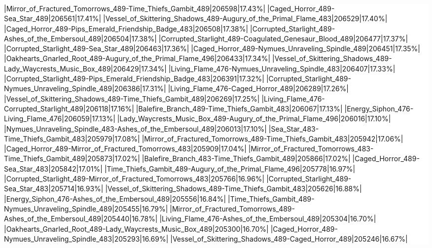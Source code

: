 |Mirror_of_Fractured_Tomorrows_489-Time_Thiefs_Gambit_489|206598|17.43%|
|Caged_Horror_489-Sea_Star_489|206561|17.41%|
|Vessel_of_Skittering_Shadows_489-Augury_of_the_Primal_Flame_483|206529|17.40%|
|Caged_Horror_489-Pips_Emerald_Friendship_Badge_483|206508|17.38%|
|Corrupted_Starlight_489-Ashes_of_the_Embersoul_489|206504|17.38%|
|Corrupted_Starlight_489-Coagulated_Genesaur_Blood_489|206477|17.37%|
|Corrupted_Starlight_489-Sea_Star_489|206463|17.36%|
|Caged_Horror_489-Nymues_Unraveling_Spindle_489|206451|17.35%|
|Oakhearts_Gnarled_Root_489-Augury_of_the_Primal_Flame_496|206433|17.34%|
|Vessel_of_Skittering_Shadows_489-Lady_Waycrests_Music_Box_489|206429|17.34%|
|Living_Flame_476-Nymues_Unraveling_Spindle_483|206407|17.33%|
|Corrupted_Starlight_489-Pips_Emerald_Friendship_Badge_483|206391|17.32%|
|Corrupted_Starlight_489-Nymues_Unraveling_Spindle_489|206386|17.31%|
|Living_Flame_476-Caged_Horror_489|206289|17.26%|
|Vessel_of_Skittering_Shadows_489-Time_Thiefs_Gambit_489|206269|17.25%|
|Living_Flame_476-Corrupted_Starlight_489|206118|17.16%|
|Balefire_Branch_489-Time_Thiefs_Gambit_483|206067|17.13%|
|Energy_Siphon_476-Living_Flame_476|206059|17.13%|
|Lady_Waycrests_Music_Box_489-Augury_of_the_Primal_Flame_496|206016|17.10%|
|Nymues_Unraveling_Spindle_483-Ashes_of_the_Embersoul_489|206013|17.10%|
|Sea_Star_483-Time_Thiefs_Gambit_483|205979|17.08%|
|Mirror_of_Fractured_Tomorrows_489-Time_Thiefs_Gambit_483|205942|17.06%|
|Caged_Horror_489-Mirror_of_Fractured_Tomorrows_483|205909|17.04%|
|Mirror_of_Fractured_Tomorrows_483-Time_Thiefs_Gambit_489|205873|17.02%|
|Balefire_Branch_483-Time_Thiefs_Gambit_489|205866|17.02%|
|Caged_Horror_489-Sea_Star_483|205842|17.01%|
|Time_Thiefs_Gambit_489-Augury_of_the_Primal_Flame_496|205778|16.97%|
|Corrupted_Starlight_489-Mirror_of_Fractured_Tomorrows_483|205766|16.96%|
|Corrupted_Starlight_489-Sea_Star_483|205714|16.93%|
|Vessel_of_Skittering_Shadows_489-Time_Thiefs_Gambit_483|205626|16.88%|
|Energy_Siphon_476-Ashes_of_the_Embersoul_489|205556|16.84%|
|Time_Thiefs_Gambit_489-Nymues_Unraveling_Spindle_489|205455|16.79%|
|Mirror_of_Fractured_Tomorrows_489-Ashes_of_the_Embersoul_489|205440|16.78%|
|Living_Flame_476-Ashes_of_the_Embersoul_489|205304|16.70%|
|Oakhearts_Gnarled_Root_489-Lady_Waycrests_Music_Box_489|205300|16.70%|
|Caged_Horror_489-Nymues_Unraveling_Spindle_483|205293|16.69%|
|Vessel_of_Skittering_Shadows_489-Caged_Horror_489|205246|16.67%|